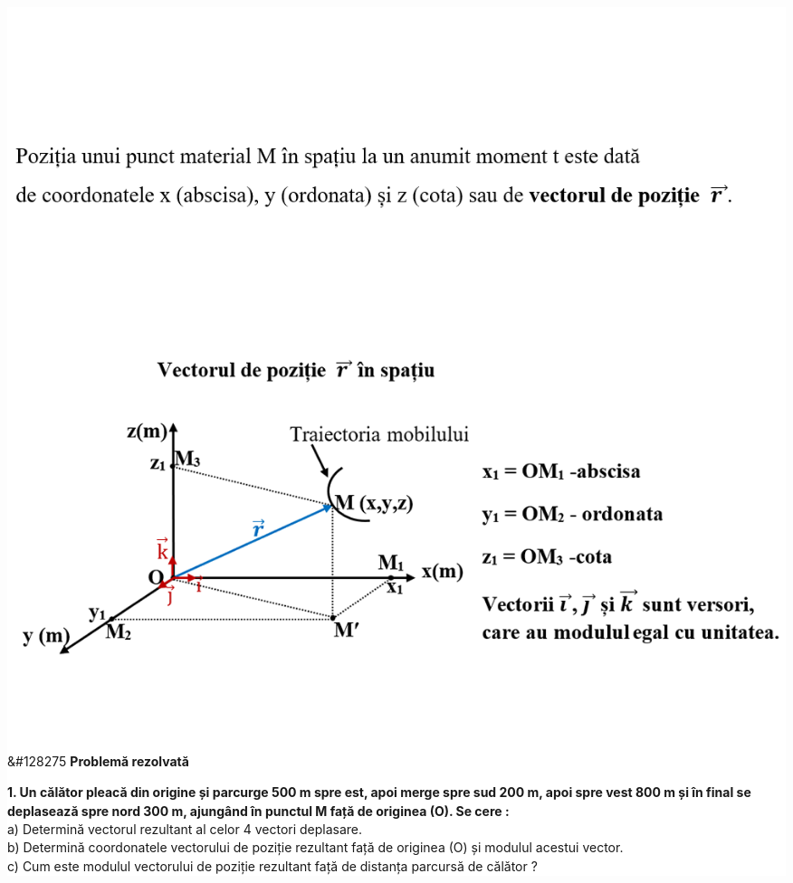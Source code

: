 
<br></br>
<br></br>
<br></br>



<Img className="img-responsive4" src="fizica/clasa9/capitolul3/III-1-3-1-vectorul-de-pozitie-poza3-definitia-vectorului-de-pozitie-in-spatiu.png" width="1000" height="108" lazy={false} />

<br></br>
<br></br>


<Img className="img-responsive4" src="fizica/clasa9/capitolul3/III-1-3-1-vectorul-de-pozitie-poza4-reprezentarea-grafica-a-vectorului-de-pozitie-in-spatiu.png" width="1000" height="392" lazy={false} />




</div>


<br></br>



<div class="alert alert--warning" role="alert">

&#128275 **Problemă rezolvată**

**1. Un călător pleacă din origine și parcurge 500 m spre est, apoi merge spre sud 200 m, apoi spre vest 800 m și  în final se deplasează spre nord 300 m, ajungând în punctul M față de originea (O). Se cere :**   
a) Determină vectorul rezultant al celor 4 vectori deplasare.    
b) Determină coordonatele vectorului de poziție rezultant față de originea (O) și modulul acestui vector.    
c) Cum este modulul vectorului de poziție rezultant față de distanța parcursă de călător ?
